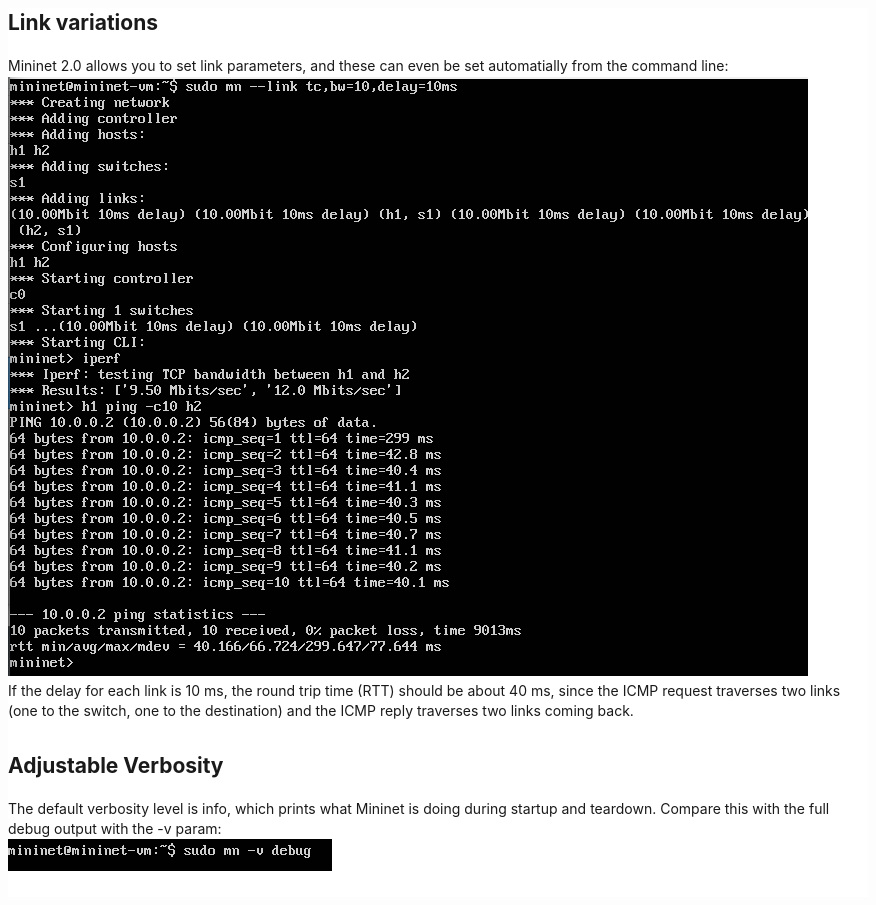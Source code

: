 <h2>Link variations</h2>
Mininet 2.0 allows you to set link parameters, and these can even be set automatially from the command line:
<br>
<img src=img/Screenshot_20.png>
<br>
If the delay for each link is 10 ms, the round trip time (RTT) should be about 40 ms, since the ICMP request traverses two links (one to the switch, one to the destination) and the ICMP reply traverses two links coming back.
<h2>Adjustable Verbosity</h2>
The default verbosity level is info, which prints what Mininet is doing during startup and teardown. Compare this with the full debug output with the -v param:
<br>
<img src=img/Screenshot_21a.png>
<br>
<br>